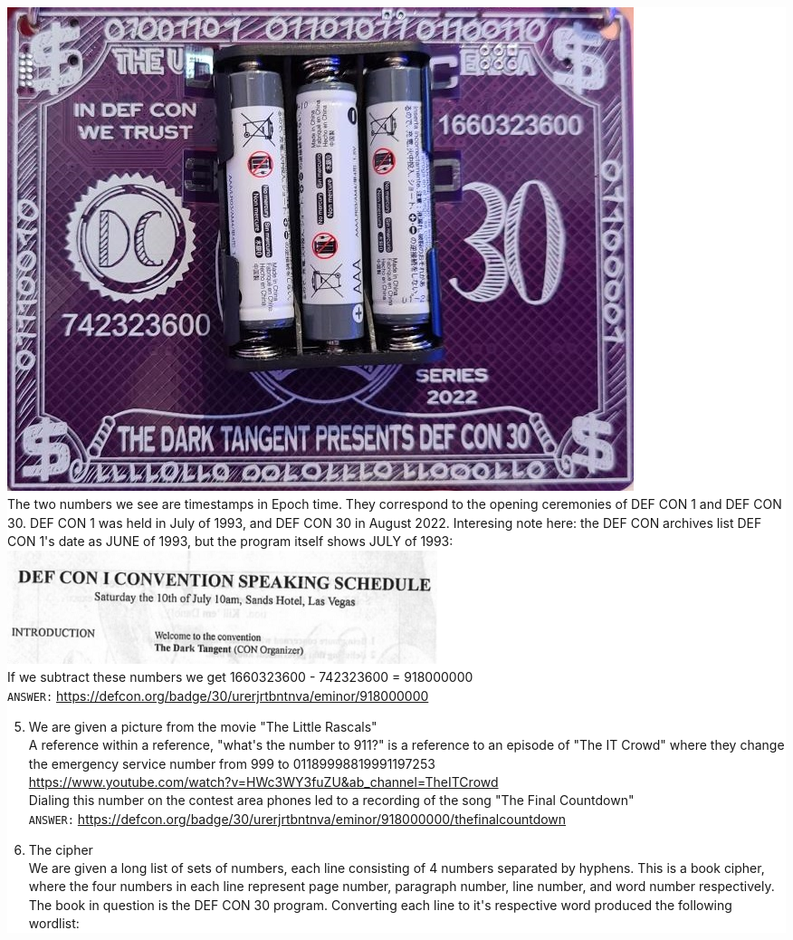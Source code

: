 ![Vendor Back](/assets/vendorback.jpg)  
The two numbers we see are timestamps in Epoch time.  They correspond to the opening ceremonies of DEF CON 1 and DEF CON 30.  DEF CON 1 was held in July of 1993, and DEF CON 30 in August 2022.  Interesing note here: the DEF CON archives list DEF CON 1's date as JUNE of 1993, but the program itself shows JULY of 1993:  
![DC1 Program](/assets/dc1program.png)  
If we subtract these numbers we get 1660323600 - 742323600 = 918000000  
`ANSWER:` https://defcon.org/badge/30/urerjrtbntnva/eminor/918000000  

5) We are given a picture from the movie "The Little Rascals"  
A reference within a reference, "what's the number to 911?" is a reference to an episode of "The IT Crowd" where they change the emergency service number from 999 to 01189998819991197253  
https://www.youtube.com/watch?v=HWc3WY3fuZU&ab_channel=TheITCrowd  
Dialing this number on the contest area phones led to a recording of the song "The Final Countdown"  
`ANSWER:` https://defcon.org/badge/30/urerjrtbntnva/eminor/918000000/thefinalcountdown  

6) The cipher  
We are given a long list of sets of numbers, each line consisting of 4 numbers separated by hyphens.  This is a book cipher, where the four numbers in each line represent page number, paragraph number, line number, and word number respectively.  The book in question is the DEF CON 30 program.  Converting each line to it's respective word produced the following wordlist:  